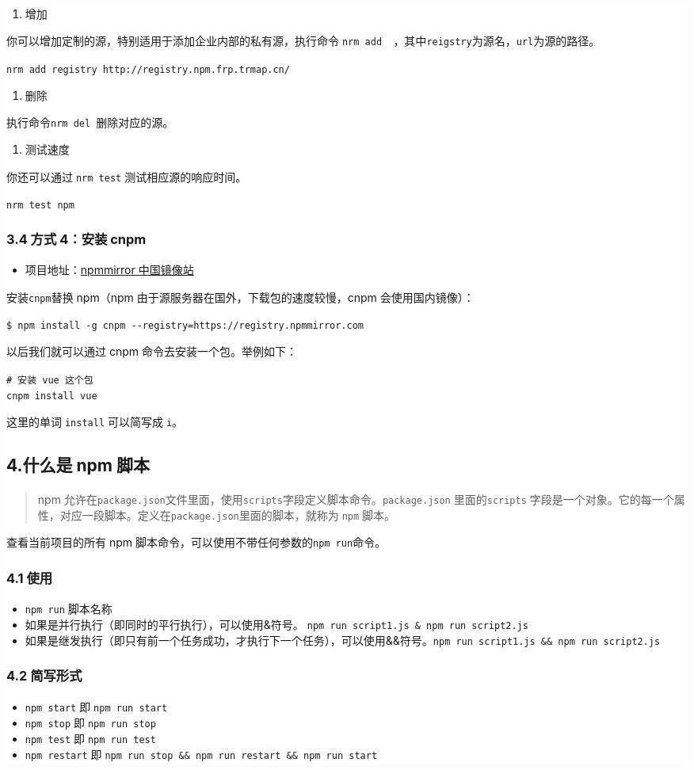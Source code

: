 1. 增加

你可以增加定制的源，特别适用于添加企业内部的私有源，执行命令 `nrm add  `，其中`reigstry`为源名，`url`为源的路径。

```
nrm add registry http://registry.npm.frp.trmap.cn/
```

1. 删除

执行命令`nrm del `删除对应的源。

1. 测试速度

你还可以通过 `nrm test` 测试相应源的响应时间。

```
nrm test npm  
```

### 3.4 方式 4：安装 cnpm

- 项目地址：[npmmirror 中国镜像站](https://npmmirror.com/)

安装`cnpm`替换 npm（npm 由于源服务器在国外，下载包的速度较慢，cnpm 会使用国内镜像）：

```
$ npm install -g cnpm --registry=https://registry.npmmirror.com
```

以后我们就可以通过 cnpm 命令去安装一个包。举例如下：

```
# 安装 vue 这个包
cnpm install vue
```

这里的单词 `install` 可以简写成 `i`。

## 4.什么是 npm 脚本

> npm 允许在`package.json`文件里面，使用`scripts`字段定义脚本命令。`package.json` 里面的`scripts` 字段是一个对象。它的每一个属性，对应一段脚本。定义在`package.json`里面的脚本，就称为 `npm` 脚本。

查看当前项目的所有 npm 脚本命令，可以使用不带任何参数的`npm run`命令。

### 4.1 使用

- `npm run` 脚本名称
- 如果是并行执行（即同时的平行执行），可以使用&符号。 `npm run script1.js & npm run script2.js`
- 如果是继发执行（即只有前一个任务成功，才执行下一个任务），可以使用&&符号。`npm run script1.js && npm run script2.js`

### 4.2 简写形式

- `npm start` 即 `npm run start`
- `npm stop` 即 `npm run stop`
- `npm test` 即 `npm run test`
- `npm restart` 即 `npm run stop && npm run restart && npm run start`
